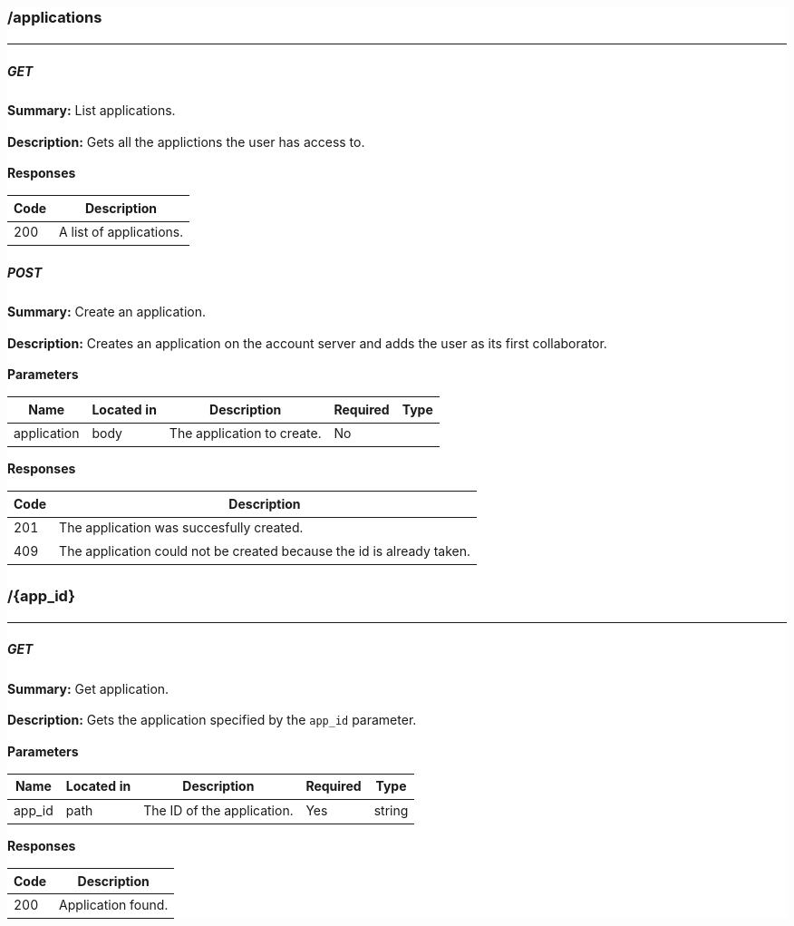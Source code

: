 ### /applications
---
##### ***GET***
**Summary:** List applications.

**Description:** Gets all the applictions the user has access to.


**Responses**

| Code | Description |
| ---- | ----------- |
| 200 | A list of applications. |

##### ***POST***
**Summary:** Create an application.

**Description:** Creates an application on the account server and adds the user as its first
collaborator.


**Parameters**

| Name | Located in | Description | Required | Type |
| ---- | ---------- | ----------- | -------- | ---- |
| application | body | The application to create. | No |  |

**Responses**

| Code | Description |
| ---- | ----------- |
| 201 | The application was succesfully created. |
| 409 | The application could not be created because the id is already taken. |

### /{app_id}
---
##### ***GET***
**Summary:** Get application.

**Description:** Gets the application specified by the `app_id` parameter.


**Parameters**

| Name | Located in | Description | Required | Type |
| ---- | ---------- | ----------- | -------- | ---- |
| app_id | path | The ID of the application. | Yes | string |

**Responses**

| Code | Description |
| ---- | ----------- |
| 200 | Application found. |
